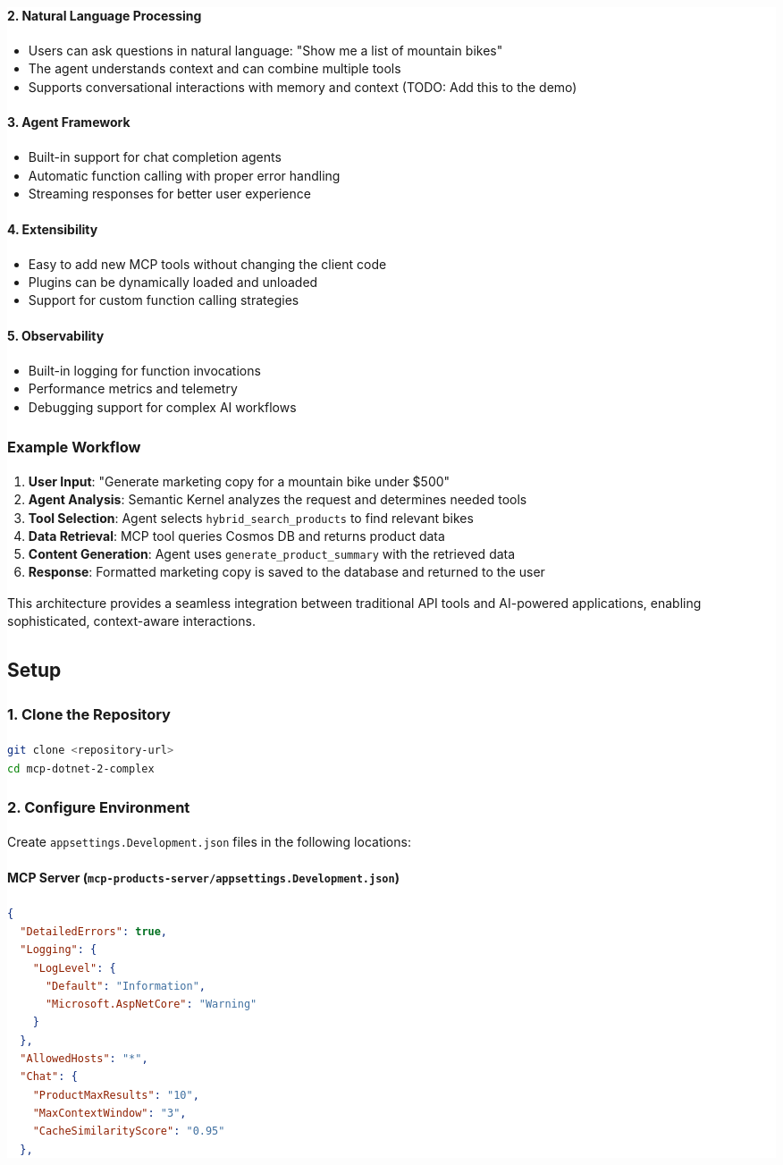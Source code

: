 #### 2. **Natural Language Processing**

- Users can ask questions in natural language: "Show me a list of mountain bikes"
- The agent understands context and can combine multiple tools
- Supports conversational interactions with memory and context (TODO: Add this to the demo)

#### 3. **Agent Framework**

- Built-in support for chat completion agents
- Automatic function calling with proper error handling
- Streaming responses for better user experience

#### 4. **Extensibility**

- Easy to add new MCP tools without changing the client code
- Plugins can be dynamically loaded and unloaded
- Support for custom function calling strategies

#### 5. **Observability**

- Built-in logging for function invocations
- Performance metrics and telemetry
- Debugging support for complex AI workflows

### Example Workflow

1. **User Input**: "Generate marketing copy for a mountain bike under $500"
2. **Agent Analysis**: Semantic Kernel analyzes the request and determines needed tools
3. **Tool Selection**: Agent selects `hybrid_search_products` to find relevant bikes
4. **Data Retrieval**: MCP tool queries Cosmos DB and returns product data
5. **Content Generation**: Agent uses `generate_product_summary` with the retrieved data
6. **Response**: Formatted marketing copy is saved to the database and returned to the user

This architecture provides a seamless integration between traditional API tools and AI-powered applications, enabling sophisticated, context-aware interactions.

## Setup

### 1. Clone the Repository

```bash
git clone <repository-url>
cd mcp-dotnet-2-complex
```

### 2. Configure Environment

Create `appsettings.Development.json` files in the following locations:

#### MCP Server (`mcp-products-server/appsettings.Development.json`)

```json
{
  "DetailedErrors": true,
  "Logging": {
    "LogLevel": {
      "Default": "Information",
      "Microsoft.AspNetCore": "Warning"
    }
  },
  "AllowedHosts": "*",
  "Chat": {
    "ProductMaxResults": "10",
    "MaxContextWindow": "3",
    "CacheSimilarityScore": "0.95"
  },
```
